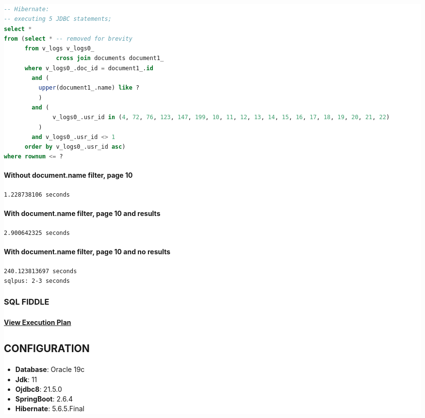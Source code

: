 ~~~sql
-- Hibernate: 
-- executing 5 JDBC statements;
select *
from (select * -- removed for brevity
      from v_logs v_logs0_
               cross join documents document1_
      where v_logs0_.doc_id = document1_.id
        and (
          upper(document1_.name) like ?
          )
        and (
              v_logs0_.usr_id in (4, 72, 76, 123, 147, 199, 10, 11, 12, 13, 14, 15, 16, 17, 18, 19, 20, 21, 22)
          )
        and v_logs0_.usr_id <> 1
      order by v_logs0_.usr_id asc)
where rownum <= ?
~~~

#### Without document.name filter, page 10
    1.228738106 seconds
#### With document.name filter, page 10 and results
    2.900642325 seconds
#### With document.name filter, page 10 and no results
    240.123813697 seconds
    sqlpus: 2-3 seconds


### SQL FIDDLE
#### [View Execution Plan](http://sqlfiddle.com/#!4/b3c15/3/0)

## CONFIGURATION
- **Database**: Oracle 19c
- **Jdk**: 11
- **Ojdbc8**: 21.5.0
- **SpringBoot**: 2.6.4
- **Hibernate**: 5.6.5.Final
